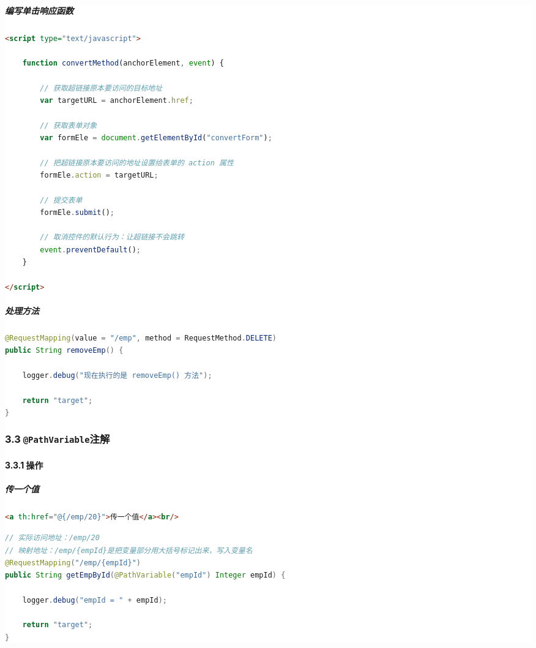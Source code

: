 ##### 编写单击响应函数

```html
<script type="text/javascript">

    function convertMethod(anchorElement, event) {

        // 获取超链接原本要访问的目标地址
        var targetURL = anchorElement.href;

        // 获取表单对象
        var formEle = document.getElementById("convertForm");

        // 把超链接原本要访问的地址设置给表单的 action 属性
        formEle.action = targetURL;

        // 提交表单
        formEle.submit();

        // 取消控件的默认行为：让超链接不会跳转
        event.preventDefault();
    }

</script>
```

##### 处理方法

```java
@RequestMapping(value = "/emp", method = RequestMethod.DELETE)
public String removeEmp() {
    
    logger.debug("现在执行的是 removeEmp() 方法");
    
    return "target";
}
```

### 3.3 `@PathVariable`注解

#### 3.3.1 操作

##### 传一个值

```html
<a th:href="@{/emp/20}">传一个值</a><br/>
```

```java
// 实际访问地址：/emp/20
// 映射地址：/emp/{empId}是把变量部分用大括号标记出来，写入变量名
@RequestMapping("/emp/{empId}")
public String getEmpById(@PathVariable("empId") Integer empId) {
    
    logger.debug("empId = " + empId);
    
    return "target";
}
```
